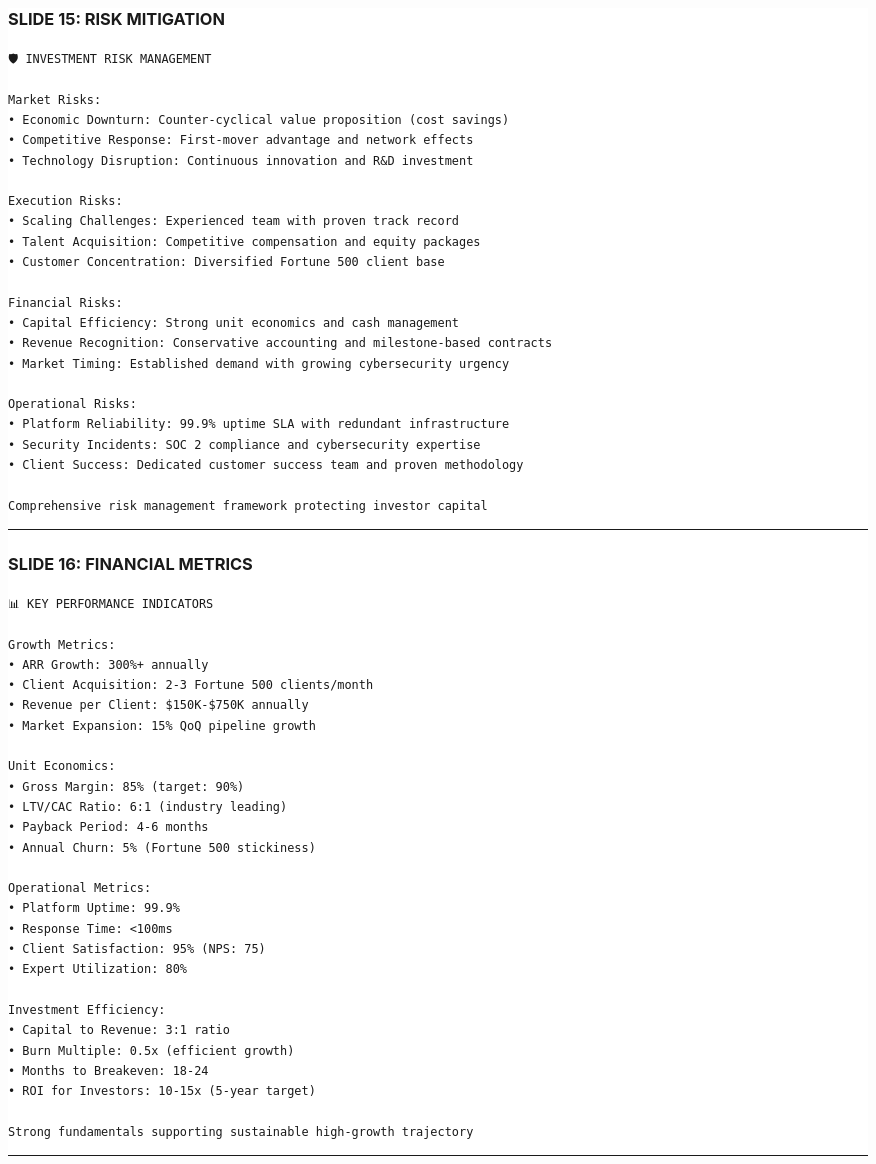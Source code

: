 
### **SLIDE 15: RISK MITIGATION**
```
🛡️ INVESTMENT RISK MANAGEMENT

Market Risks:
• Economic Downturn: Counter-cyclical value proposition (cost savings)
• Competitive Response: First-mover advantage and network effects
• Technology Disruption: Continuous innovation and R&D investment

Execution Risks:
• Scaling Challenges: Experienced team with proven track record
• Talent Acquisition: Competitive compensation and equity packages
• Customer Concentration: Diversified Fortune 500 client base

Financial Risks:
• Capital Efficiency: Strong unit economics and cash management
• Revenue Recognition: Conservative accounting and milestone-based contracts
• Market Timing: Established demand with growing cybersecurity urgency

Operational Risks:
• Platform Reliability: 99.9% uptime SLA with redundant infrastructure
• Security Incidents: SOC 2 compliance and cybersecurity expertise
• Client Success: Dedicated customer success team and proven methodology

Comprehensive risk management framework protecting investor capital
```

---

### **SLIDE 16: FINANCIAL METRICS**
```
📊 KEY PERFORMANCE INDICATORS

Growth Metrics:
• ARR Growth: 300%+ annually
• Client Acquisition: 2-3 Fortune 500 clients/month
• Revenue per Client: $150K-$750K annually
• Market Expansion: 15% QoQ pipeline growth

Unit Economics:
• Gross Margin: 85% (target: 90%)
• LTV/CAC Ratio: 6:1 (industry leading)
• Payback Period: 4-6 months
• Annual Churn: 5% (Fortune 500 stickiness)

Operational Metrics:
• Platform Uptime: 99.9%
• Response Time: <100ms
• Client Satisfaction: 95% (NPS: 75)
• Expert Utilization: 80%

Investment Efficiency:
• Capital to Revenue: 3:1 ratio
• Burn Multiple: 0.5x (efficient growth)
• Months to Breakeven: 18-24
• ROI for Investors: 10-15x (5-year target)

Strong fundamentals supporting sustainable high-growth trajectory
```

---